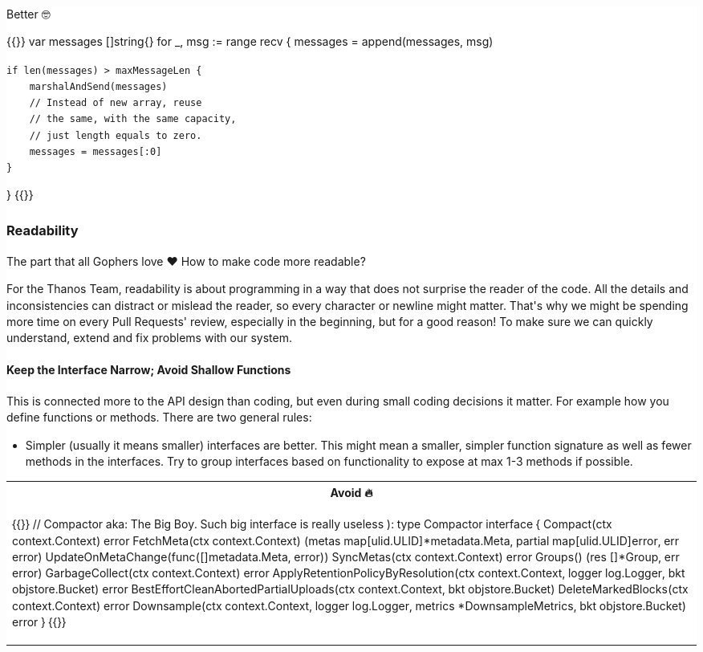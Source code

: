 </td></tr>
<tr><th>Better 🤓</th></tr>
<tr><td>

{{<highlight go>}}
var messages []string{}
for _, msg := range recv {
    messages = append(messages, msg)

    if len(messages) > maxMessageLen {
        marshalAndSend(messages)
        // Instead of new array, reuse
        // the same, with the same capacity,
        // just length equals to zero.
        messages = messages[:0]
    }
}
{{</highlight>}}

</td></tr>
</tbody></table>

### Readability

The part that all Gophers love ❤️ How to make code more readable?

For the Thanos Team, readability is about programming in a way that does not surprise the reader of the code. All the details
and inconsistencies can distract or mislead the reader, so every character or newline might matter. That's why we might be spending
more time on every Pull Requests' review, especially in the beginning, but for a good reason! To make sure we can quickly understand,
extend and fix problems with our system.

#### Keep the Interface Narrow; Avoid Shallow Functions

This is connected more to the API design than coding, but even during small coding decisions it matter. For example how you define functions
or methods. There are two general rules:

* Simpler (usually it means smaller) interfaces are better. This might mean a smaller, simpler function signature as well as fewer methods
in the interfaces. Try to group interfaces based on functionality to expose at max 1-3 methods if possible.

<table>
<tbody>
<tr><th>Avoid 🔥</th></tr>
<tr><td>

{{<highlight go>}}
// Compactor aka: The Big Boy. Such big interface is really useless ):
type Compactor interface {
    Compact(ctx context.Context) error
    FetchMeta(ctx context.Context) (metas map[ulid.ULID]*metadata.Meta, partial map[ulid.ULID]error, err error)
    UpdateOnMetaChange(func([]metadata.Meta, error))
    SyncMetas(ctx context.Context) error
    Groups() (res []*Group, err error)
    GarbageCollect(ctx context.Context) error
    ApplyRetentionPolicyByResolution(ctx context.Context, logger log.Logger, bkt objstore.Bucket) error
    BestEffortCleanAbortedPartialUploads(ctx context.Context, bkt objstore.Bucket)
    DeleteMarkedBlocks(ctx context.Context) error
    Downsample(ctx context.Context, logger log.Logger, metrics *DownsampleMetrics, bkt objstore.Bucket) error
}
{{</highlight>}}
